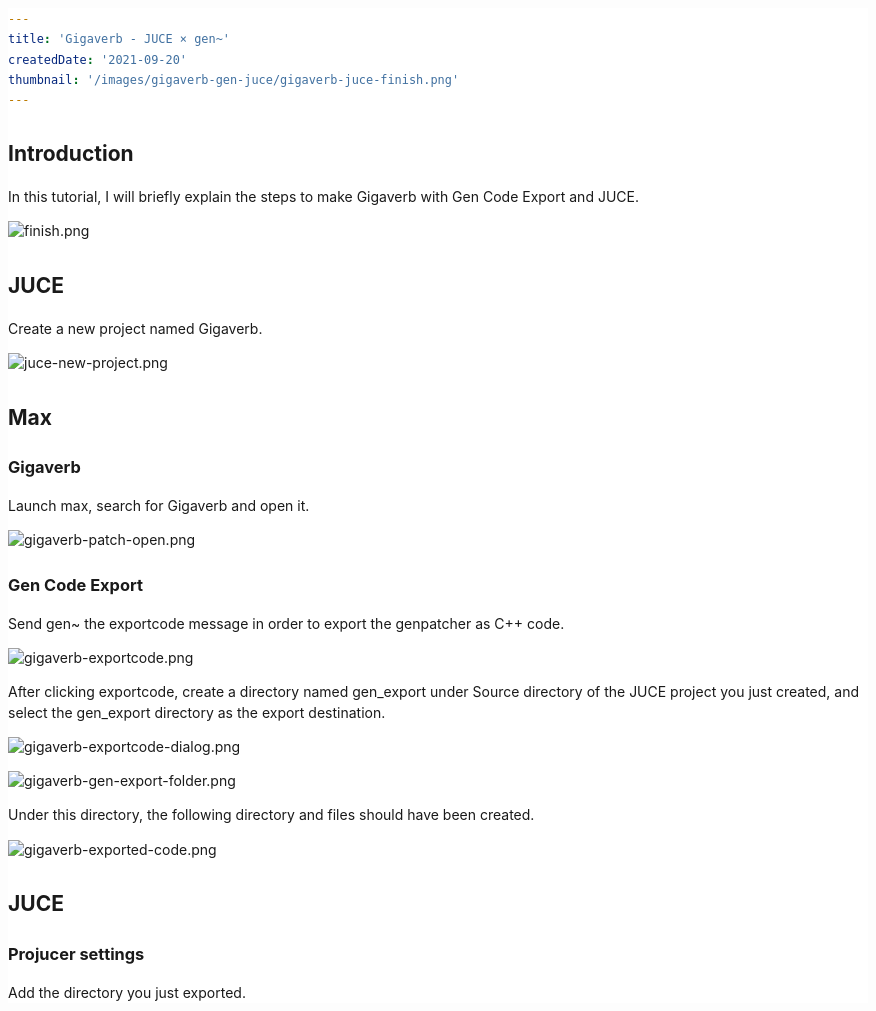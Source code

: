 ```yaml
---
title: 'Gigaverb - JUCE × gen~'
createdDate: '2021-09-20'
thumbnail: '/images/gigaverb-gen-juce/gigaverb-juce-finish.png'
---
```


## Introduction

In this tutorial, I will briefly explain the steps to make Gigaverb with Gen Code Export and JUCE.

![finish.png](/images/gigaverb-gen-juce/gigaverb-juce-finish.png)

## JUCE

Create a new project named Gigaverb.

![juce-new-project.png](/images/gigaverb-gen-juce/juce-new-project.png)

## Max

### Gigaverb

Launch max, search for Gigaverb and open it.

![gigaverb-patch-open.png](/images/gigaverb-gen-juce/gigaverb-patch-open.png)

### Gen Code Export

Send gen~ the exportcode message in order to export the genpatcher as C++ code.

![gigaverb-exportcode.png](/images/gigaverb-gen-juce/gigaverb-exportcode.png)

After clicking exportcode, create a directory named gen_export under Source directory of the JUCE project you just created, and select the gen_export directory as the export destination.

![gigaverb-exportcode-dialog.png](/images/gigaverb-gen-juce/gigaverb-exportcode-dialog.png)

![gigaverb-gen-export-folder.png](/images/gigaverb-gen-juce/gigaverb-gen-export-folder.png)

Under this directory, the following directory and files should have been created.

![gigaverb-exported-code.png](/images/gigaverb-gen-juce/gigaverb-exported-code.png)

## JUCE

### Projucer settings

Add the directory you just exported.
